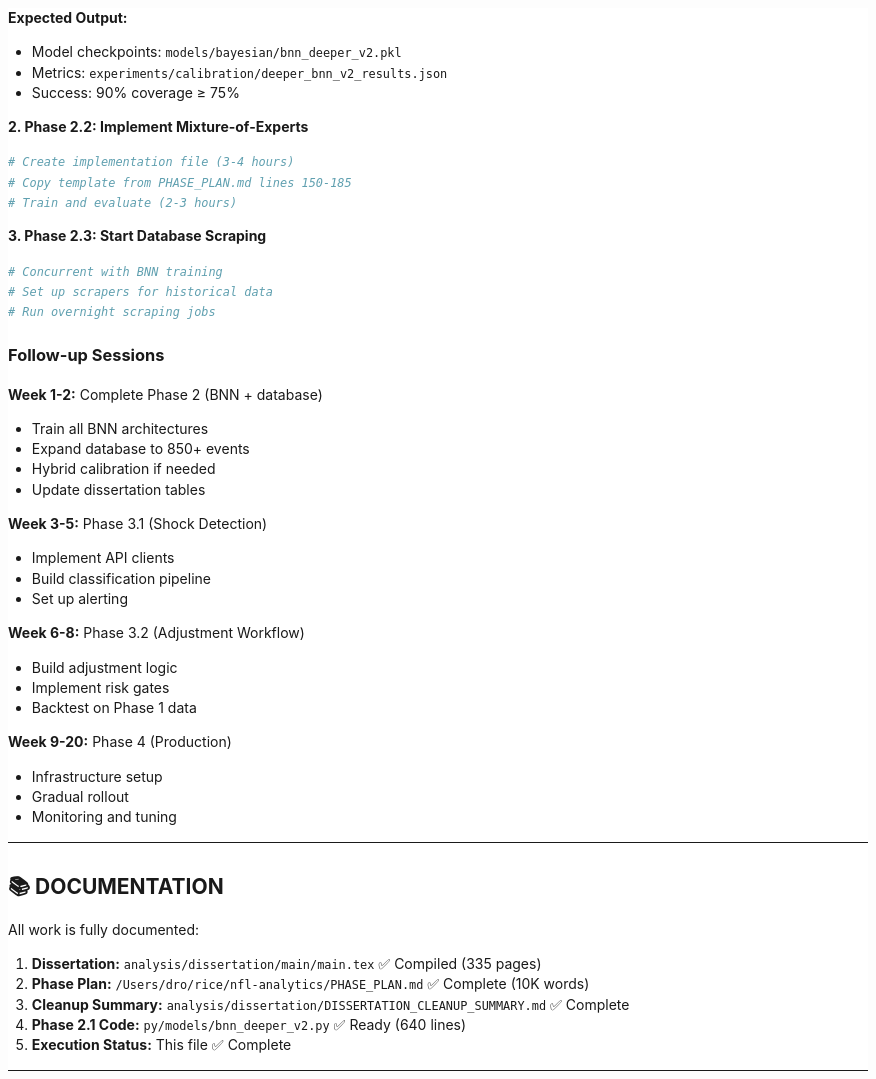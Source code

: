 **Expected Output:**
- Model checkpoints: `models/bayesian/bnn_deeper_v2.pkl`
- Metrics: `experiments/calibration/deeper_bnn_v2_results.json`
- Success: 90% coverage ≥ 75%

**2. Phase 2.2: Implement Mixture-of-Experts**
```bash
# Create implementation file (3-4 hours)
# Copy template from PHASE_PLAN.md lines 150-185
# Train and evaluate (2-3 hours)
```

**3. Phase 2.3: Start Database Scraping**
```bash
# Concurrent with BNN training
# Set up scrapers for historical data
# Run overnight scraping jobs
```

### Follow-up Sessions

**Week 1-2:** Complete Phase 2 (BNN + database)
- Train all BNN architectures
- Expand database to 850+ events
- Hybrid calibration if needed
- Update dissertation tables

**Week 3-5:** Phase 3.1 (Shock Detection)
- Implement API clients
- Build classification pipeline
- Set up alerting

**Week 6-8:** Phase 3.2 (Adjustment Workflow)
- Build adjustment logic
- Implement risk gates
- Backtest on Phase 1 data

**Week 9-20:** Phase 4 (Production)
- Infrastructure setup
- Gradual rollout
- Monitoring and tuning

---

## 📚 DOCUMENTATION

All work is fully documented:

1. **Dissertation:** `analysis/dissertation/main/main.tex` ✅ Compiled (335 pages)
2. **Phase Plan:** `/Users/dro/rice/nfl-analytics/PHASE_PLAN.md` ✅ Complete (10K words)
3. **Cleanup Summary:** `analysis/dissertation/DISSERTATION_CLEANUP_SUMMARY.md` ✅ Complete
4. **Phase 2.1 Code:** `py/models/bnn_deeper_v2.py` ✅ Ready (640 lines)
5. **Execution Status:** This file ✅ Complete

---
